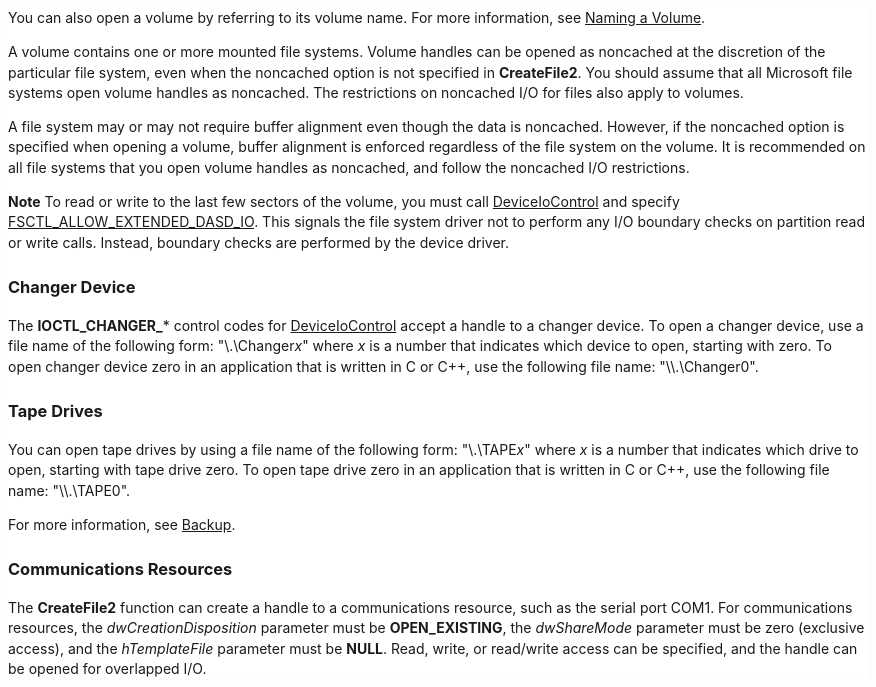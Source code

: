You can also open a volume by referring to its volume name. For more information, see
[Naming a Volume](https://learn.microsoft.com/windows/desktop/FileIO/naming-a-volume).

A volume contains one or more mounted file systems. Volume handles can be opened as noncached at the
discretion of the particular file system, even when the noncached option is not specified in
**CreateFile2**. You should assume that all Microsoft file
systems open volume handles as noncached. The restrictions on noncached I/O for files also apply to volumes.

A file system may or may not require buffer alignment even though the data is noncached. However, if the
noncached option is specified when opening a volume, buffer alignment is enforced regardless of the file system
on the volume. It is recommended on all file systems that you open volume handles as noncached, and follow the
noncached I/O restrictions.

**Note** To read or write to the last few sectors of the volume, you must call
[DeviceIoControl](https://learn.microsoft.com/windows/desktop/api/ioapiset/nf-ioapiset-deviceiocontrol) and specify
[FSCTL_ALLOW_EXTENDED_DASD_IO](https://learn.microsoft.com/windows/desktop/api/winioctl/ni-winioctl-fsctl_allow_extended_dasd_io). This signals
the file system driver not to perform any I/O boundary checks on partition read or write calls. Instead,
boundary checks are performed by the device driver.

### Changer Device

The **IOCTL_CHANGER_*** control codes for
[DeviceIoControl](https://learn.microsoft.com/windows/desktop/api/ioapiset/nf-ioapiset-deviceiocontrol) accept a handle to a changer device.
To open a changer device, use a file name of the following form:
"\\.\Changer*x*" where
*x* is a number that indicates which device to open, starting with zero. To open
changer device zero in an application that is written in C or C++, use the following file name:
"\\\\.\\Changer0".

### Tape Drives

You can open tape drives by using a file name of the following form:
"\\.\TAPE*x*" where
*x* is a number that indicates which drive to open, starting with tape drive zero. To
open tape drive zero in an application that is written in C or C++, use the following file name:
"\\\\.\\TAPE0".

For more information, see [Backup](https://learn.microsoft.com/windows/desktop/Backup/backup).

### Communications Resources

The **CreateFile2** function can create a handle to a
communications resource, such as the serial port COM1. For communications resources,
the *dwCreationDisposition* parameter must be
**OPEN_EXISTING**, the *dwShareMode* parameter must be zero
(exclusive access), and the *hTemplateFile* parameter must be
**NULL**. Read, write, or read/write access can be specified, and the handle can be opened
for overlapped I/O.
